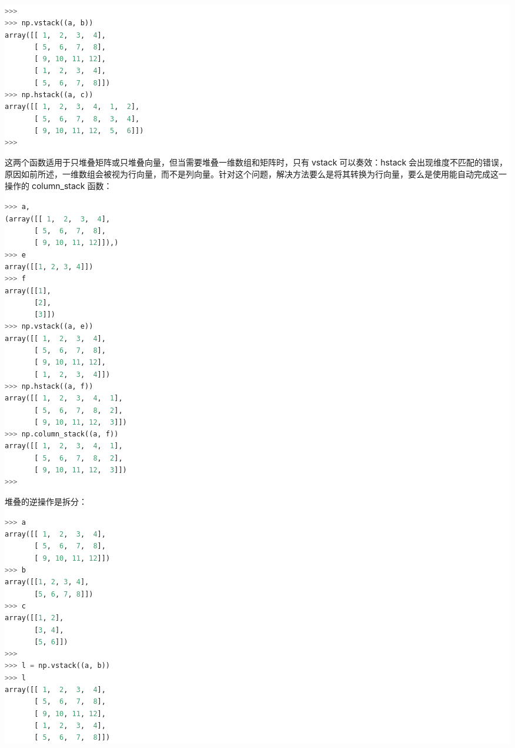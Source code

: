 ```py
>>>
>>> np.vstack((a, b))
array([[ 1,  2,  3,  4],
       [ 5,  6,  7,  8],
       [ 9, 10, 11, 12],
       [ 1,  2,  3,  4],
       [ 5,  6,  7,  8]])
>>> np.hstack((a, c))
array([[ 1,  2,  3,  4,  1,  2],
       [ 5,  6,  7,  8,  3,  4],
       [ 9, 10, 11, 12,  5,  6]])
>>>
```
这两个函数适用于只堆叠矩阵或只堆叠向量，但当需要堆叠一维数组和矩阵时，只有 vstack 可以奏效：hstack 会出现维度不匹配的错误，原因如前所述，一维数组会被视为行向量，而不是列向量。针对这个问题，解决方法要么是将其转换为行向量，要么是使用能自动完成这一操作的 column_stack 函数：

```py
>>> a,
(array([[ 1,  2,  3,  4],
       [ 5,  6,  7,  8],
       [ 9, 10, 11, 12]]),)
>>> e
array([[1, 2, 3, 4]])
>>> f
array([[1],
       [2],
       [3]])
>>> np.vstack((a, e))
array([[ 1,  2,  3,  4],
       [ 5,  6,  7,  8],
       [ 9, 10, 11, 12],
       [ 1,  2,  3,  4]])
>>> np.hstack((a, f))
array([[ 1,  2,  3,  4,  1],
       [ 5,  6,  7,  8,  2],
       [ 9, 10, 11, 12,  3]])
>>> np.column_stack((a, f))
array([[ 1,  2,  3,  4,  1],
       [ 5,  6,  7,  8,  2],
       [ 9, 10, 11, 12,  3]])
>>>
```

堆叠的逆操作是拆分：

```py
>>> a
array([[ 1,  2,  3,  4],
       [ 5,  6,  7,  8],
       [ 9, 10, 11, 12]])
>>> b
array([[1, 2, 3, 4],
       [5, 6, 7, 8]])
>>> c
array([[1, 2],
       [3, 4],
       [5, 6]])
>>>
>>> l = np.vstack((a, b))
>>> l
array([[ 1,  2,  3,  4],
       [ 5,  6,  7,  8],
       [ 9, 10, 11, 12],
       [ 1,  2,  3,  4],
       [ 5,  6,  7,  8]])
```